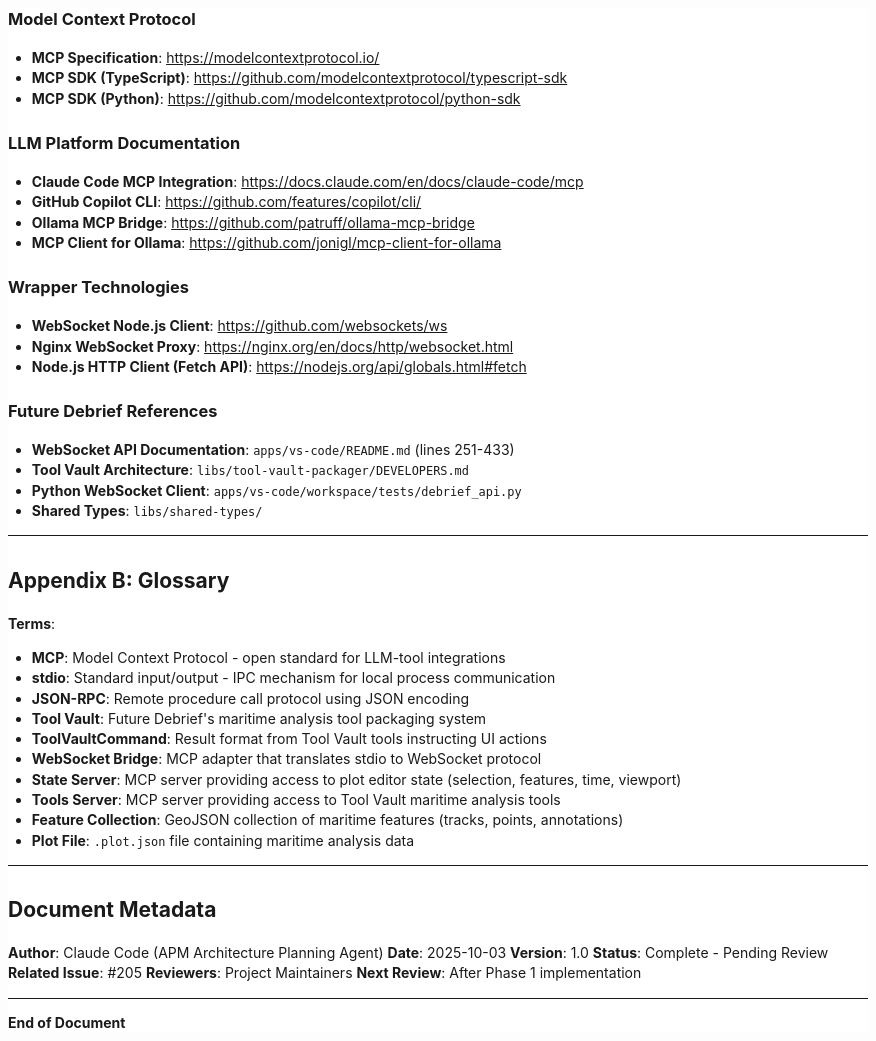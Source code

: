 ### Model Context Protocol
- **MCP Specification**: https://modelcontextprotocol.io/
- **MCP SDK (TypeScript)**: https://github.com/modelcontextprotocol/typescript-sdk
- **MCP SDK (Python)**: https://github.com/modelcontextprotocol/python-sdk

### LLM Platform Documentation
- **Claude Code MCP Integration**: https://docs.claude.com/en/docs/claude-code/mcp
- **GitHub Copilot CLI**: https://github.com/features/copilot/cli/
- **Ollama MCP Bridge**: https://github.com/patruff/ollama-mcp-bridge
- **MCP Client for Ollama**: https://github.com/jonigl/mcp-client-for-ollama

### Wrapper Technologies
- **WebSocket Node.js Client**: https://github.com/websockets/ws
- **Nginx WebSocket Proxy**: https://nginx.org/en/docs/http/websocket.html
- **Node.js HTTP Client (Fetch API)**: https://nodejs.org/api/globals.html#fetch

### Future Debrief References
- **WebSocket API Documentation**: `apps/vs-code/README.md` (lines 251-433)
- **Tool Vault Architecture**: `libs/tool-vault-packager/DEVELOPERS.md`
- **Python WebSocket Client**: `apps/vs-code/workspace/tests/debrief_api.py`
- **Shared Types**: `libs/shared-types/`

---

## Appendix B: Glossary

**Terms**:

- **MCP**: Model Context Protocol - open standard for LLM-tool integrations
- **stdio**: Standard input/output - IPC mechanism for local process communication
- **JSON-RPC**: Remote procedure call protocol using JSON encoding
- **Tool Vault**: Future Debrief's maritime analysis tool packaging system
- **ToolVaultCommand**: Result format from Tool Vault tools instructing UI actions
- **WebSocket Bridge**: MCP adapter that translates stdio to WebSocket protocol
- **State Server**: MCP server providing access to plot editor state (selection, features, time, viewport)
- **Tools Server**: MCP server providing access to Tool Vault maritime analysis tools
- **Feature Collection**: GeoJSON collection of maritime features (tracks, points, annotations)
- **Plot File**: `.plot.json` file containing maritime analysis data

---

## Document Metadata

**Author**: Claude Code (APM Architecture Planning Agent)
**Date**: 2025-10-03
**Version**: 1.0
**Status**: Complete - Pending Review
**Related Issue**: #205
**Reviewers**: Project Maintainers
**Next Review**: After Phase 1 implementation

---

**End of Document**
